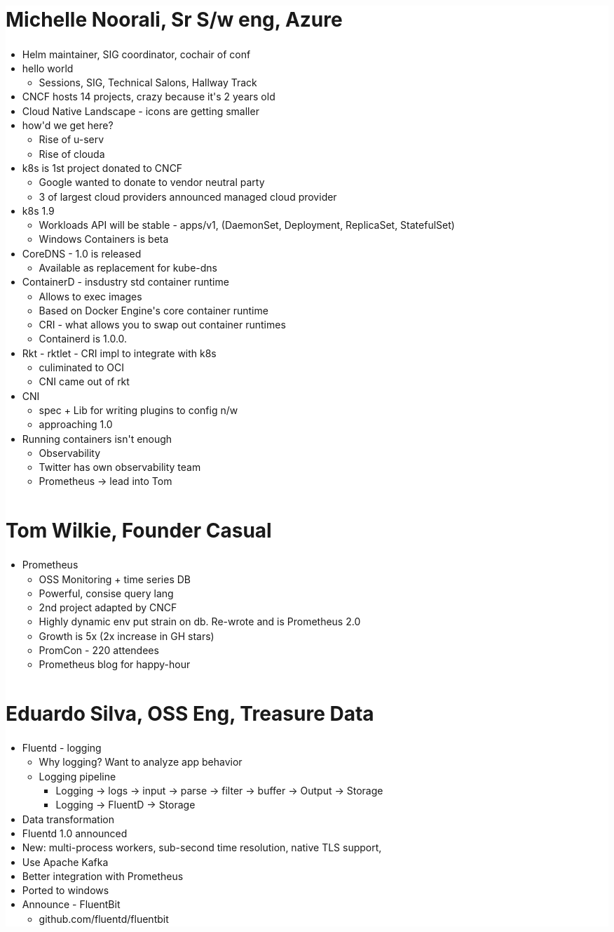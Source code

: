 # Michelle Noorali, Sr S/w eng, Azure

* Helm maintainer, SIG coordinator, cochair of conf
* hello world
  * Sessions, SIG, Technical Salons, Hallway Track
* CNCF hosts 14 projects, crazy because it's 2 years old
* Cloud Native Landscape - icons are getting smaller
* how'd we get here?
  * Rise of u-serv
  * Rise of clouda
* k8s is 1st project donated to CNCF
  * Google wanted to donate to vendor neutral party
  * 3 of largest cloud providers announced managed cloud provider
* k8s 1.9
  * Workloads API will be stable - apps/v1, (DaemonSet, Deployment, ReplicaSet, StatefulSet)
  * Windows Containers is beta
* CoreDNS - 1.0 is released
  * Available as replacement for kube-dns
* ContainerD - insdustry std container runtime
  * Allows to exec images
  * Based on Docker Engine's core container runtime
  * CRI - what allows you to swap out container runtimes
  * Containerd is 1.0.0.
* Rkt - rktlet - CRI impl to integrate with k8s
  * culiminated to OCI
  * CNI came out of rkt
* CNI
  * spec + Lib for writing plugins to config n/w
  * approaching 1.0
* Running containers isn't enough
  * Observability
  * Twitter has own observability team
  * Prometheus -> lead into Tom

# Tom Wilkie, Founder Casual
* Prometheus
  * OSS Monitoring + time series DB
  * Powerful, consise query lang
  * 2nd project adapted by CNCF
  * Highly dynamic env put strain on db.  Re-wrote and is Prometheus 2.0
  * Growth is 5x (2x increase in GH stars)
  * PromCon - 220 attendees
  * Prometheus blog for happy-hour

# Eduardo Silva, OSS Eng, Treasure Data
* Fluentd - logging
  * Why logging?  Want to analyze app behavior
  * Logging pipeline
    * Logging -> logs -> input -> parse -> filter -> buffer -> Output -> Storage
    * Logging -> FluentD -> Storage
 * Data transformation
 * Fluentd 1.0 announced
 * New:  multi-process workers, sub-second time resolution, native TLS support, 
  * Use Apache Kafka 
  * Better integration with Prometheus
  * Ported to windows
* Announce - FluentBit
  * github.com/fluentd/fluentbit
